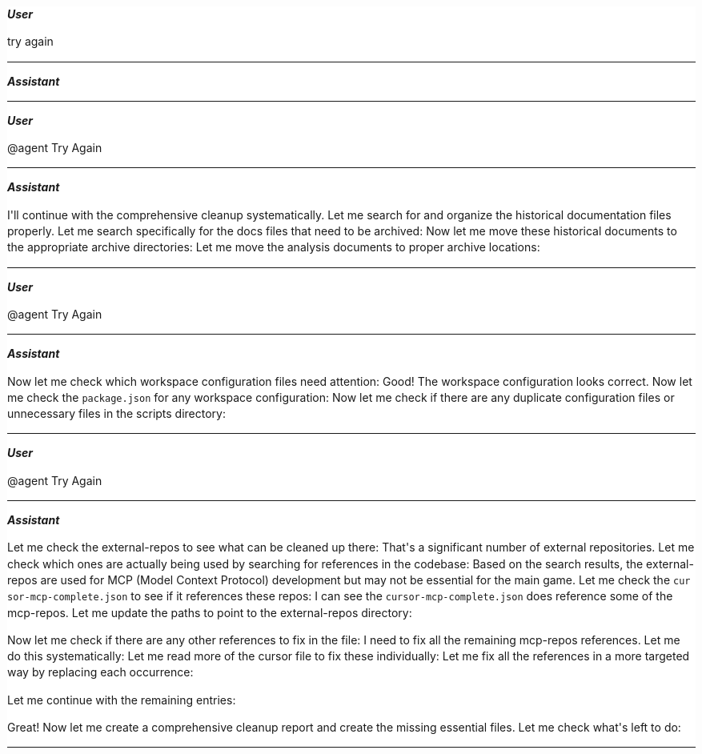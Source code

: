 
_**User**_

try again

---

_**Assistant**_



---

_**User**_

@agent Try Again

---

_**Assistant**_

I'll continue with the comprehensive cleanup systematically. Let me search for and organize the historical documentation files properly. Let me search specifically for the docs files that need to be archived: Now let me move these historical documents to the appropriate archive directories: Let me move the analysis documents to proper archive locations: 

---

_**User**_

@agent Try Again

---

_**Assistant**_

Now let me check which workspace configuration files need attention: Good! The workspace configuration looks correct. Now let me check the `package.json` for any workspace configuration: Now let me check if there are any duplicate configuration files or unnecessary files in the scripts directory: 

---

_**User**_

@agent Try Again

---

_**Assistant**_

Let me check the external-repos to see what can be cleaned up there: That's a significant number of external repositories. Let me check which ones are actually being used by searching for references in the codebase: Based on the search results, the external-repos are used for MCP (Model Context Protocol) development but may not be essential for the main game. Let me check the `cursor-mcp-complete.json` to see if it references these repos: I can see the `cursor-mcp-complete.json` does reference some of the mcp-repos. Let me update the paths to point to the external-repos directory: 
```

```
Now let me check if there are any other references to fix in the file: I need to fix all the remaining mcp-repos references. Let me do this systematically: Let me read more of the cursor file to fix these individually: Let me fix all the references in a more targeted way by replacing each occurrence: 
```

```
Let me continue with the remaining entries: 
```

```
Great! Now let me create a comprehensive cleanup report and create the missing essential files. Let me check what's left to do: 

---
